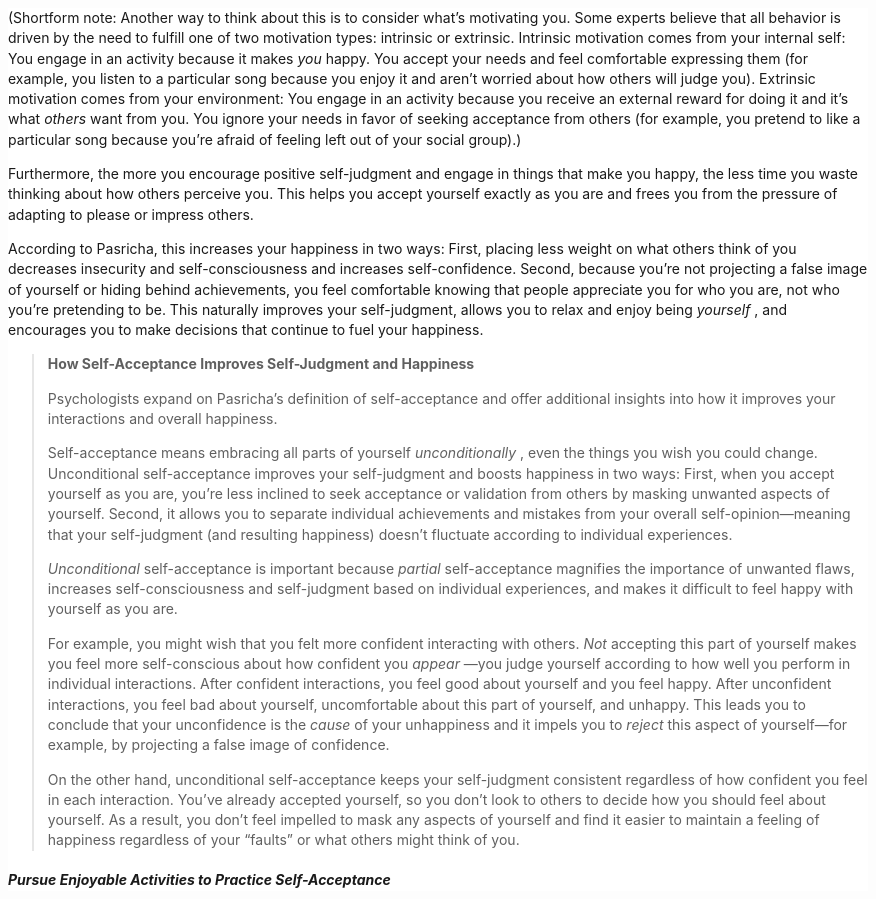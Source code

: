 (Shortform note: Another way to think about this is to consider what’s motivating you. Some experts believe that all behavior is driven by the need to fulfill one of two motivation types: intrinsic or extrinsic. Intrinsic motivation comes from your internal self: You engage in an activity because it makes _you_ happy. You accept your needs and feel comfortable expressing them (for example, you listen to a particular song because you enjoy it and aren’t worried about how others will judge you). Extrinsic motivation comes from your environment: You engage in an activity because you receive an external reward for doing it and it’s what _others_ want from you. You ignore your needs in favor of seeking acceptance from others (for example, you pretend to like a particular song because you’re afraid of feeling left out of your social group).)

Furthermore, the more you encourage positive self-judgment and engage in things that make you happy, the less time you waste thinking about how others perceive you. This helps you accept yourself exactly as you are and frees you from the pressure of adapting to please or impress others.

According to Pasricha, this increases your happiness in two ways: First, placing less weight on what others think of you decreases insecurity and self-consciousness and increases self-confidence. Second, because you’re not projecting a false image of yourself or hiding behind achievements, you feel comfortable knowing that people appreciate you for who you are, not who you’re pretending to be. This naturally improves your self-judgment, allows you to relax and enjoy being _yourself_ , and encourages you to make decisions that continue to fuel your happiness.

> **How Self-Acceptance Improves Self-Judgment and Happiness**
> 
> Psychologists expand on Pasricha’s definition of self-acceptance and offer additional insights into how it improves your interactions and overall happiness.
> 
> Self-acceptance means embracing all parts of yourself _unconditionally_ , even the things you wish you could change. Unconditional self-acceptance improves your self-judgment and boosts happiness in two ways: First, when you accept yourself as you are, you’re less inclined to seek acceptance or validation from others by masking unwanted aspects of yourself. Second, it allows you to separate individual achievements and mistakes from your overall self-opinion—meaning that your self-judgment (and resulting happiness) doesn’t fluctuate according to individual experiences.
> 
> _Unconditional_ self-acceptance is important because _partial_ self-acceptance magnifies the importance of unwanted flaws, increases self-consciousness and self-judgment based on individual experiences, and makes it difficult to feel happy with yourself as you are.
> 
> For example, you might wish that you felt more confident interacting with others. _Not_ accepting this part of yourself makes you feel more self-conscious about how confident you _appear_ —you judge yourself according to how well you perform in individual interactions. After confident interactions, you feel good about yourself and you feel happy. After unconfident interactions, you feel bad about yourself, uncomfortable about this part of yourself, and unhappy. This leads you to conclude that your unconfidence is the _cause_ of your unhappiness and it impels you to _reject_ this aspect of yourself—for example, by projecting a false image of confidence.
> 
> On the other hand, unconditional self-acceptance keeps your self-judgment consistent regardless of how confident you feel in each interaction. You’ve already accepted yourself, so you don’t look to others to decide how you should feel about yourself. As a result, you don’t feel impelled to mask any aspects of yourself and find it easier to maintain a feeling of happiness regardless of your “faults” or what others might think of you.

##### Pursue Enjoyable Activities to Practice Self-Acceptance
